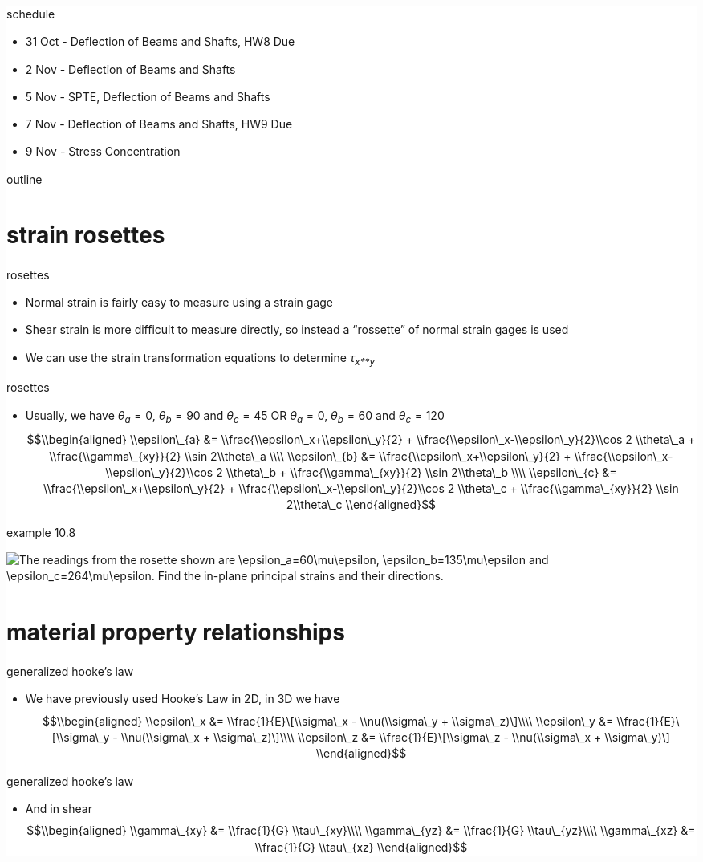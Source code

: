 <span>schedule</span>

-   31 Oct - Deflection of Beams and Shafts, HW8 Due

-   2 Nov - Deflection of Beams and Shafts

-   5 Nov - SPTE, Deflection of Beams and Shafts

-   7 Nov - Deflection of Beams and Shafts, HW9 Due

-   9 Nov - Stress Concentration

<span>outline</span>

strain rosettes
===============

<span>rosettes</span>

-   Normal strain is fairly easy to measure using a strain gage

-   Shear strain is more difficult to measure directly, so instead a “rossette” of normal strain gages is used

-   We can use the strain transformation equations to determine *τ*<sub>*x**y*</sub>

<span>rosettes</span>

-   Usually, we have *θ*<sub>*a*</sub> = 0, *θ*<sub>*b*</sub> = 90 and *θ*<sub>*c*</sub> = 45 OR *θ*<sub>*a*</sub> = 0, *θ*<sub>*b*</sub> = 60 and *θ*<sub>*c*</sub> = 120
    $$\\begin{aligned}
                \\epsilon\_{a} &= \\frac{\\epsilon\_x+\\epsilon\_y}{2} + \\frac{\\epsilon\_x-\\epsilon\_y}{2}\\cos 2 \\theta\_a + \\frac{\\gamma\_{xy}}{2} \\sin 2\\theta\_a \\\\
                \\epsilon\_{b} &= \\frac{\\epsilon\_x+\\epsilon\_y}{2} + \\frac{\\epsilon\_x-\\epsilon\_y}{2}\\cos 2 \\theta\_b + \\frac{\\gamma\_{xy}}{2} \\sin 2\\theta\_b \\\\
                \\epsilon\_{c} &= \\frac{\\epsilon\_x+\\epsilon\_y}{2} + \\frac{\\epsilon\_x-\\epsilon\_y}{2}\\cos 2 \\theta\_c + \\frac{\\gamma\_{xy}}{2} \\sin 2\\theta\_c
            \\end{aligned}$$

<span>example 10.8</span>

<img src="../figures/example-10-8" alt="The readings from the rosette shown are \epsilon_a=60\mu\epsilon, \epsilon_b=135\mu\epsilon and \epsilon_c=264\mu\epsilon. Find the in-plane principal strains and their directions." style="width:60.0%" />

material property relationships
===============================

<span>generalized hooke’s law</span>

-   We have previously used Hooke’s Law in 2D, in 3D we have
    $$\\begin{aligned}
                \\epsilon\_x &= \\frac{1}{E}\[\\sigma\_x - \\nu(\\sigma\_y + \\sigma\_z)\]\\\\
                \\epsilon\_y &= \\frac{1}{E}\[\\sigma\_y - \\nu(\\sigma\_x + \\sigma\_z)\]\\\\
                \\epsilon\_z &= \\frac{1}{E}\[\\sigma\_z - \\nu(\\sigma\_x + \\sigma\_y)\]
            \\end{aligned}$$

<span>generalized hooke’s law</span>

-   And in shear
    $$\\begin{aligned}
                \\gamma\_{xy} &= \\frac{1}{G} \\tau\_{xy}\\\\
                \\gamma\_{yz} &= \\frac{1}{G} \\tau\_{yz}\\\\
                \\gamma\_{xz} &= \\frac{1}{G} \\tau\_{xz}
            \\end{aligned}$$
